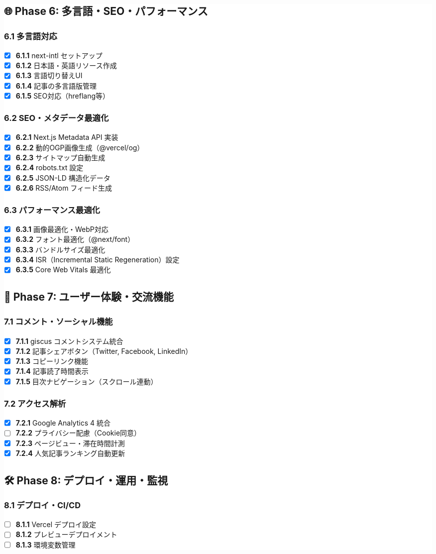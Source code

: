 ## 🌐 Phase 6: 多言語・SEO・パフォーマンス

### 6.1 多言語対応

- [x] **6.1.1** next-intl セットアップ
- [x] **6.1.2** 日本語・英語リソース作成
- [x] **6.1.3** 言語切り替えUI
- [x] **6.1.4** 記事の多言語版管理
- [x] **6.1.5** SEO対応（hreflang等）

### 6.2 SEO・メタデータ最適化

- [x] **6.2.1** Next.js Metadata API 実装
- [x] **6.2.2** 動的OGP画像生成（@vercel/og）
- [x] **6.2.3** サイトマップ自動生成
- [x] **6.2.4** robots.txt 設定
- [x] **6.2.5** JSON-LD 構造化データ
- [x] **6.2.6** RSS/Atom フィード生成

### 6.3 パフォーマンス最適化

- [x] **6.3.1** 画像最適化・WebP対応
- [x] **6.3.2** フォント最適化（@next/font）
- [x] **6.3.3** バンドルサイズ最適化
- [x] **6.3.4** ISR（Incremental Static Regeneration）設定
- [x] **6.3.5** Core Web Vitals 最適化

## 💬 Phase 7: ユーザー体験・交流機能

### 7.1 コメント・ソーシャル機能

- [x] **7.1.1** giscus コメントシステム統合
- [x] **7.1.2** 記事シェアボタン（Twitter, Facebook, LinkedIn）
- [x] **7.1.3** コピーリンク機能
- [x] **7.1.4** 記事読了時間表示
- [x] **7.1.5** 目次ナビゲーション（スクロール連動）

### 7.2 アクセス解析

- [x] **7.2.1** Google Analytics 4 統合
- [ ] **7.2.2** プライバシー配慮（Cookie同意）
- [x] **7.2.3** ページビュー・滞在時間計測
- [x] **7.2.4** 人気記事ランキング自動更新

## 🛠 Phase 8: デプロイ・運用・監視

### 8.1 デプロイ・CI/CD

- [ ] **8.1.1** Vercel デプロイ設定
- [ ] **8.1.2** プレビューデプロイメント
- [ ] **8.1.3** 環境変数管理
